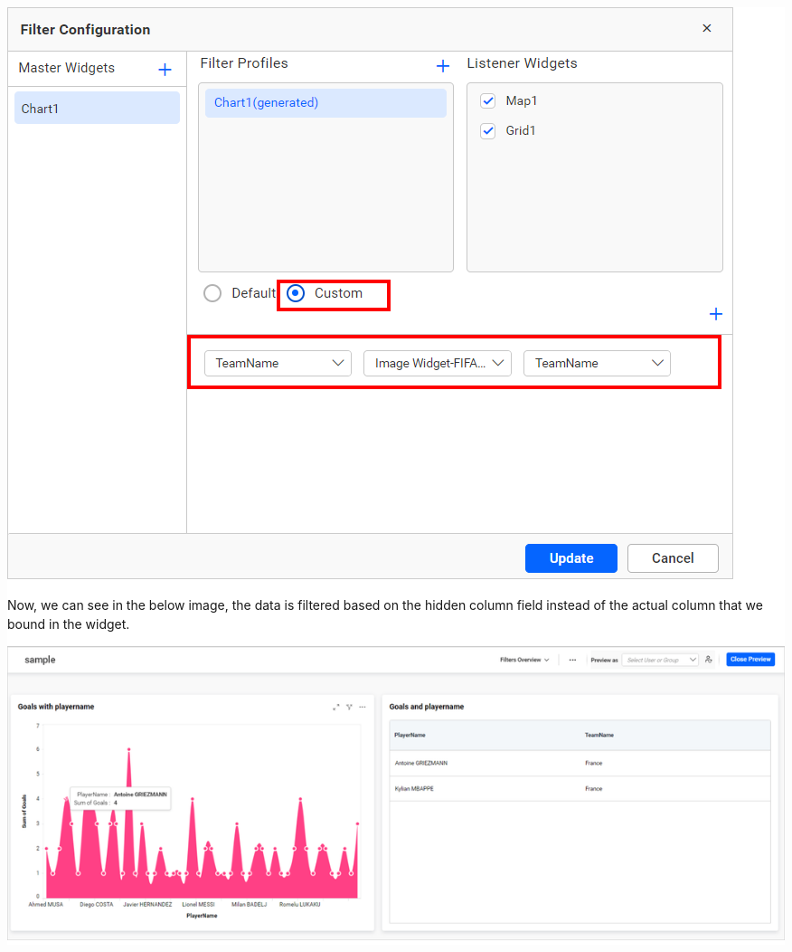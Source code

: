![Filtering](/static/assets/visualizing-data/visualization-widgets/images/spline-area-chart/custom.png)

Now, we can see in the below image, the data is filtered based on the hidden column field instead of the actual column that we bound in the widget. 

![Filtering](/static/assets/visualizing-data/visualization-widgets/images/spline-area-chart/hidden-column-filter.png)
